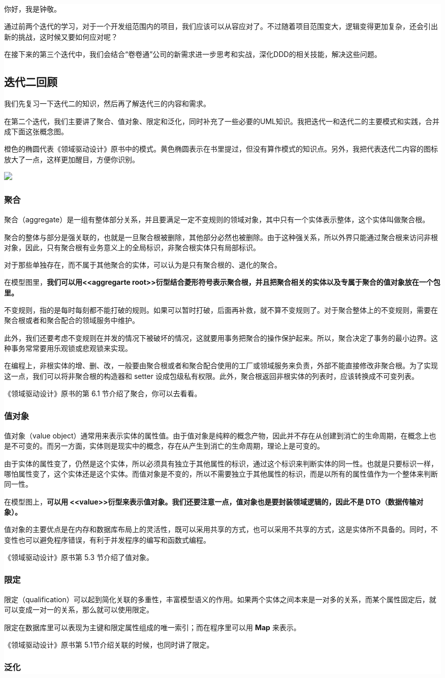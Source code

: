 你好，我是钟敬。

通过前两个迭代的学习，对于一个开发组范围内的项目，我们应该可以从容应对了。不过随着项目范围变大，逻辑变得更加复杂，还会引出新的挑战，这时候又要如何应对呢？

在接下来的第三个迭代中，我们会结合“卷卷通”公司的新需求进一步思考和实战，深化DDD的相关技能，解决这些问题。

## 迭代二回顾

我们先复习一下迭代二的知识，然后再了解迭代三的内容和需求。

在第二个迭代，我们主要讲了聚合、值对象、限定和泛化，同时补充了一些必要的UML知识。我把迭代一和迭代二的主要模式和实践，合并成下面这张概念图。

橙色的椭圆代表《领域驱动设计》原书中的模式。黄色椭圆表示在书里提过，但没有算作模式的知识点。另外，我把代表迭代二内容的图标放大了一点，这样更加醒目，方便你识别。

![](https://static001.geekbang.org/resource/image/a1/91/a181f95fd7e39132c477c7485eaa9491.jpg?wh=3733x2297)

### 聚合

聚合（aggregate）是一组有整体部分关系，并且要满足一定不变规则的领域对象，其中只有一个实体表示整体，这个实体叫做聚合根。

聚合的整体与部分是强关联的，也就是一旦聚合根被删除，其他部分必然也被删除。由于这种强关系，所以外界只能通过聚合根来访问非根对象，因此，只有聚合根有业务意义上的全局标识，非聚合根实体只有局部标识。

对于那些单独存在，而不属于其他聚合的实体，可以认为是只有聚合根的、退化的聚合。

在模型图里，**我们可以用&lt;&lt;aggregarte root&gt;&gt;衍型结合菱形符号表示聚合根，并且把聚合相关的实体以及专属于聚合的值对象放在一个包里。**

不变规则，指的是每时每刻都不能打破的规则。如果可以暂时打破，后面再补救，就不算不变规则了。对于聚合整体上的不变规则，需要在聚合根或者和聚合配合的领域服务中维护。

此外，我们还要考虑不变规则在并发的情况下被破坏的情况，这就要用事务把聚合的操作保护起来。所以，聚合决定了事务的最小边界。这种事务常常要用乐观锁或悲观锁来实现。

在编程上，非根实体的增、删、改，一般要由聚合根或者和聚合配合使用的工厂或领域服务来负责，外部不能直接修改非聚合根。为了实现这一点，我们可以将非聚合根的构造器和 setter 设成包级私有权限。此外，聚合根返回非根实体的列表时，应该转换成不可变列表。

《领域驱动设计》原书的第 6.1 节介绍了聚合，你可以去看看。

### 值对象

值对象（value object）通常用来表示实体的属性值。由于值对象是纯粹的概念产物，因此并不存在从创建到消亡的生命周期，在概念上也是不可变的。而另一方面，实体则是现实中的概念，存在从产生到消亡的生命周期，理论上是可变的。

由于实体的属性变了，仍然是这个实体，所以必须具有独立于其他属性的标识，通过这个标识来判断实体的同一性。也就是只要标识一样，哪怕属性变了，这个实体还是这个实体。而值对象是不变的，所以不需要独立于其他属性的标识，而是以所有的属性值作为一个整体来判断同一性。

在模型图上，**可以用 &lt;&lt;value&gt;&gt;衍型来表示值对象。我们还要注意一点，值对象也是要封装领域逻辑的，因此不是 DTO（数据传输对象）。**

值对象的主要优点是在内存和数据库布局上的灵活性，既可以采用共享的方式，也可以采用不共享的方式，这是实体所不具备的。同时，不变性也可以避免程序错误，有利于并发程序的编写和函数式编程。

《领域驱动设计》原书第 5.3 节介绍了值对象。

### 限定

限定（qualification）可以起到简化关联的多重性，丰富模型语义的作用。如果两个实体之间本来是一对多的关系，而某个属性固定后，就可以变成一对一的关系，那么就可以使用限定。

限定在数据库里可以表现为主键和限定属性组成的唯一索引；而在程序里可以用 **Map** 来表示。

《领域驱动设计》原书第 5.1节介绍关联的时候，也同时讲了限定。

### 泛化
